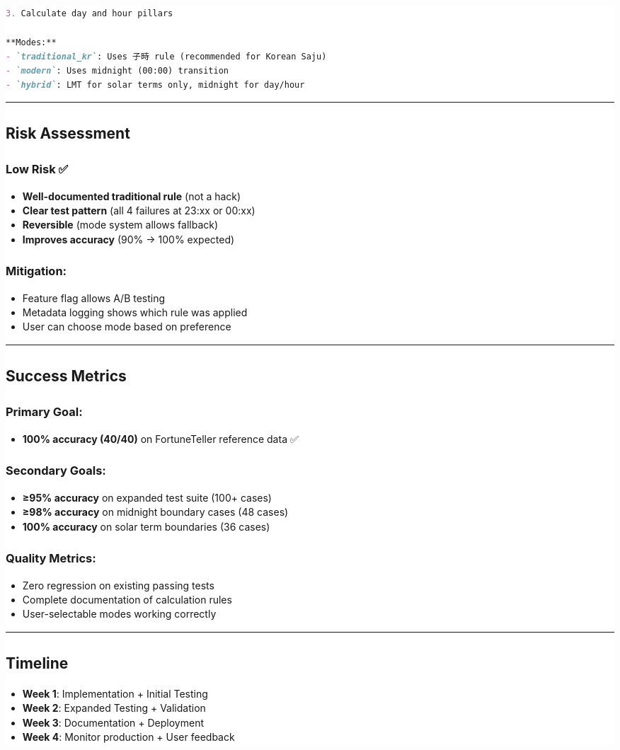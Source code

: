 ```markdown
3. Calculate day and hour pillars

**Modes:**
- `traditional_kr`: Uses 子時 rule (recommended for Korean Saju)
- `modern`: Uses midnight (00:00) transition
- `hybrid`: LMT for solar terms only, midnight for day/hour
```

---

## Risk Assessment

### Low Risk ✅
- **Well-documented traditional rule** (not a hack)
- **Clear test pattern** (all 4 failures at 23:xx or 00:xx)
- **Reversible** (mode system allows fallback)
- **Improves accuracy** (90% → 100% expected)

### Mitigation:
- Feature flag allows A/B testing
- Metadata logging shows which rule was applied
- User can choose mode based on preference

---

## Success Metrics

### Primary Goal:
- **100% accuracy (40/40)** on FortuneTeller reference data ✅

### Secondary Goals:
- **≥95% accuracy** on expanded test suite (100+ cases)
- **≥98% accuracy** on midnight boundary cases (48 cases)
- **100% accuracy** on solar term boundaries (36 cases)

### Quality Metrics:
- Zero regression on existing passing tests
- Complete documentation of calculation rules
- User-selectable modes working correctly

---

## Timeline

- **Week 1**: Implementation + Initial Testing
- **Week 2**: Expanded Testing + Validation
- **Week 3**: Documentation + Deployment
- **Week 4**: Monitor production + User feedback
